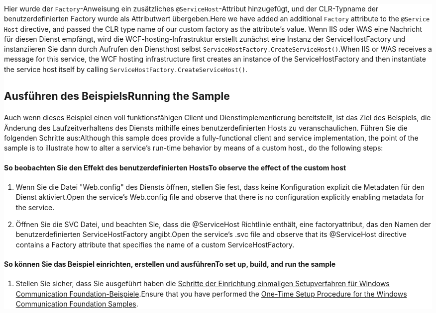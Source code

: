 <span data-ttu-id="f4e3d-144">Hier wurde der `Factory`-Anweisung ein zusätzliches `@ServiceHost`-Attribut hinzugefügt, und der CLR-Typname der benutzerdefinierten Factory wurde als Attributwert übergeben.</span><span class="sxs-lookup"><span data-stu-id="f4e3d-144">Here we have added an additional `Factory` attribute to the `@ServiceHost` directive, and passed the CLR type name of our custom factory as the attribute’s value.</span></span> <span data-ttu-id="f4e3d-145">Wenn IIS oder WAS eine Nachricht für diesen Dienst empfängt, wird die WCF-hosting-Infrastruktur erstellt zunächst eine Instanz der ServiceHostFactory und instanziieren Sie dann durch Aufrufen den Diensthost selbst `ServiceHostFactory.CreateServiceHost()`.</span><span class="sxs-lookup"><span data-stu-id="f4e3d-145">When IIS or WAS receives a message for this service, the WCF hosting infrastructure first creates an instance of the ServiceHostFactory and then instantiate the service host itself by calling `ServiceHostFactory.CreateServiceHost()`.</span></span>  
  
## <a name="running-the-sample"></a><span data-ttu-id="f4e3d-146">Ausführen des Beispiels</span><span class="sxs-lookup"><span data-stu-id="f4e3d-146">Running the Sample</span></span>  
 <span data-ttu-id="f4e3d-147">Auch wenn dieses Beispiel einen voll funktionsfähigen Client und Dienstimplementierung bereitstellt, ist das Ziel des Beispiels, die Änderung des Laufzeitverhaltens des Diensts mithilfe eines benutzerdefinierten Hosts zu veranschaulichen. Führen Sie die folgenden Schritte aus:</span><span class="sxs-lookup"><span data-stu-id="f4e3d-147">Although this sample does provide a fully-functional client and service implementation, the point of the sample is to illustrate how to alter a service’s run-time behavior by means of a custom host., do the following steps:</span></span>  
  
#### <a name="to-observe-the-effect-of-the-custom-host"></a><span data-ttu-id="f4e3d-148">So beobachten Sie den Effekt des benutzerdefinierten Hosts</span><span class="sxs-lookup"><span data-stu-id="f4e3d-148">To observe the effect of the custom host</span></span>  
  
1. <span data-ttu-id="f4e3d-149">Wenn Sie die Datei "Web.config" des Diensts öffnen, stellen Sie fest, dass keine Konfiguration explizit die Metadaten für den Dienst aktiviert.</span><span class="sxs-lookup"><span data-stu-id="f4e3d-149">Open the service’s Web.config file and observe that there is no configuration explicitly enabling metadata for the service.</span></span>  
  
2. <span data-ttu-id="f4e3d-150">Öffnen Sie die SVC Datei, und beachten Sie, dass die @ServiceHost Richtlinie enthält, eine factoryattribut, das den Namen der benutzerdefinierten ServiceHostFactory angibt.</span><span class="sxs-lookup"><span data-stu-id="f4e3d-150">Open the service’s .svc file and observe that its @ServiceHost directive contains a Factory attribute that specifies the name of a custom ServiceHostFactory.</span></span>  
  
#### <a name="to-set-up-build-and-run-the-sample"></a><span data-ttu-id="f4e3d-151">So können Sie das Beispiel einrichten, erstellen und ausführen</span><span class="sxs-lookup"><span data-stu-id="f4e3d-151">To set up, build, and run the sample</span></span>  
  
1. <span data-ttu-id="f4e3d-152">Stellen Sie sicher, dass Sie ausgeführt haben die [Schritte der Einrichtung einmaligen Setupverfahren für Windows Communication Foundation-Beispiele](../../../../docs/framework/wcf/samples/one-time-setup-procedure-for-the-wcf-samples.md).</span><span class="sxs-lookup"><span data-stu-id="f4e3d-152">Ensure that you have performed the [One-Time Setup Procedure for the Windows Communication Foundation Samples](../../../../docs/framework/wcf/samples/one-time-setup-procedure-for-the-wcf-samples.md).</span></span>  
  